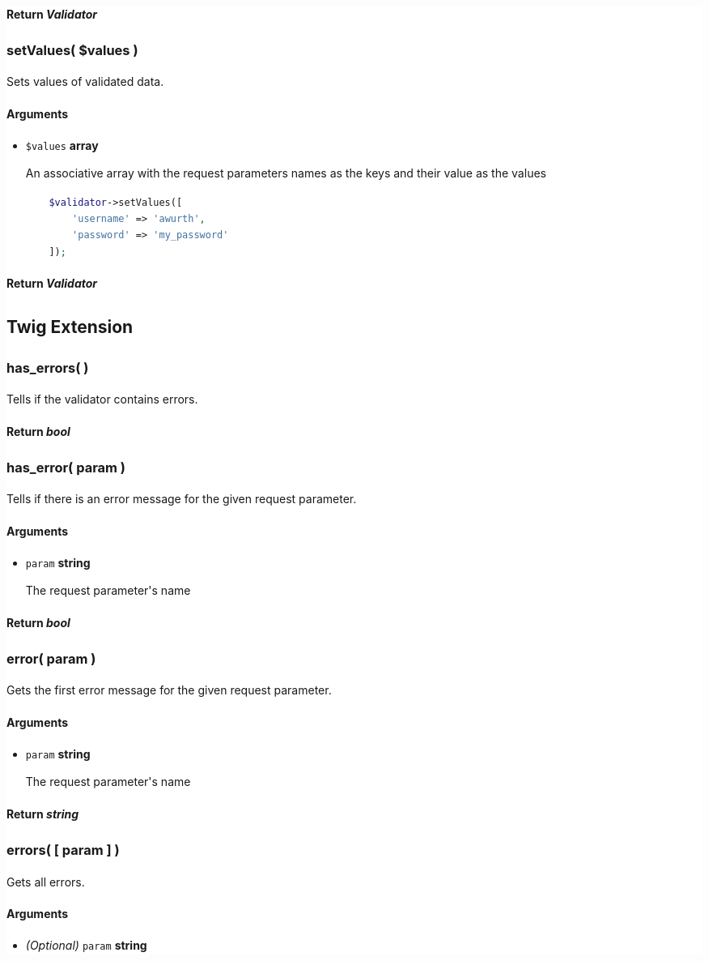 #### Return *Validator*

### setValues( $values )
Sets values of validated data.

#### Arguments
* `$values` **array**

    An associative array with the request parameters names as the keys and their value as the values
    ``` php
        $validator->setValues([
            'username' => 'awurth',
            'password' => 'my_password'
        ]);
    ```

#### Return *Validator*

## Twig Extension

### has_errors( )
Tells if the validator contains errors.

#### Return *bool*

### has_error( param )
Tells if there is an error message for the given request parameter.

#### Arguments
* `param` **string**

    The request parameter's name

#### Return *bool*

### error( param )
Gets the first error message for the given request parameter.

#### Arguments
* `param` **string**

    The request parameter's name

#### Return *string*

### errors( [ param ] )
Gets all errors.

#### Arguments
* *(Optional)* `param` **string**
